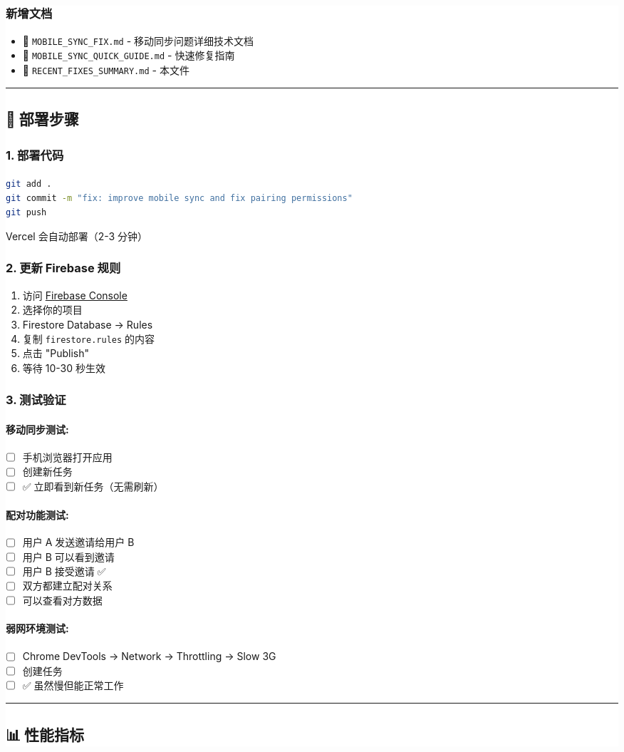 ### 新增文档
- 📄 `MOBILE_SYNC_FIX.md` - 移动同步问题详细技术文档
- 📄 `MOBILE_SYNC_QUICK_GUIDE.md` - 快速修复指南
- 📄 `RECENT_FIXES_SUMMARY.md` - 本文件

---

## 🚀 部署步骤

### 1. 部署代码

```bash
git add .
git commit -m "fix: improve mobile sync and fix pairing permissions"
git push
```

Vercel 会自动部署（2-3 分钟）

### 2. 更新 Firebase 规则

1. 访问 [Firebase Console](https://console.firebase.google.com/)
2. 选择你的项目
3. Firestore Database → Rules
4. 复制 `firestore.rules` 的内容
5. 点击 "Publish"
6. 等待 10-30 秒生效

### 3. 测试验证

#### 移动同步测试:
- [ ] 手机浏览器打开应用
- [ ] 创建新任务
- [ ] ✅ 立即看到新任务（无需刷新）

#### 配对功能测试:
- [ ] 用户 A 发送邀请给用户 B
- [ ] 用户 B 可以看到邀请
- [ ] 用户 B 接受邀请 ✅
- [ ] 双方都建立配对关系
- [ ] 可以查看对方数据

#### 弱网环境测试:
- [ ] Chrome DevTools → Network → Throttling → Slow 3G
- [ ] 创建任务
- [ ] ✅ 虽然慢但能正常工作

---

## 📊 性能指标
